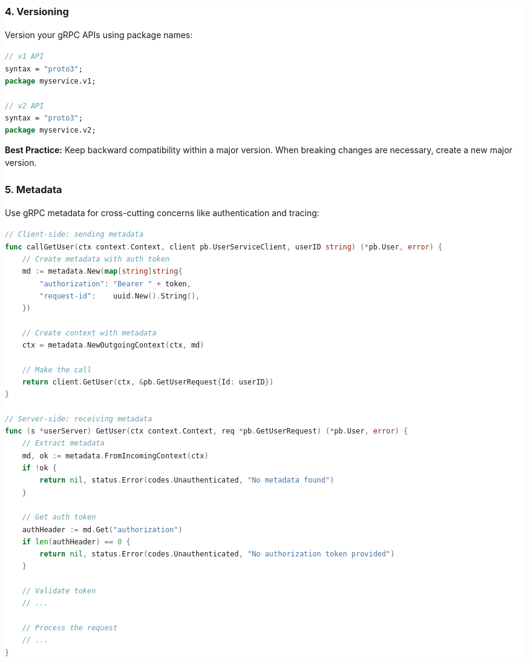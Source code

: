 ### 4. Versioning

Version your gRPC APIs using package names:

```protobuf
// v1 API
syntax = "proto3";
package myservice.v1;

// v2 API
syntax = "proto3";
package myservice.v2;
```

**Best Practice:** Keep backward compatibility within a major version. When breaking changes are necessary, create a new major version.

### 5. Metadata

Use gRPC metadata for cross-cutting concerns like authentication and tracing:

```go
// Client-side: sending metadata
func callGetUser(ctx context.Context, client pb.UserServiceClient, userID string) (*pb.User, error) {
    // Create metadata with auth token
    md := metadata.New(map[string]string{
        "authorization": "Bearer " + token,
        "request-id":    uuid.New().String(),
    })

    // Create context with metadata
    ctx = metadata.NewOutgoingContext(ctx, md)

    // Make the call
    return client.GetUser(ctx, &pb.GetUserRequest{Id: userID})
}

// Server-side: receiving metadata
func (s *userServer) GetUser(ctx context.Context, req *pb.GetUserRequest) (*pb.User, error) {
    // Extract metadata
    md, ok := metadata.FromIncomingContext(ctx)
    if !ok {
        return nil, status.Error(codes.Unauthenticated, "No metadata found")
    }

    // Get auth token
    authHeader := md.Get("authorization")
    if len(authHeader) == 0 {
        return nil, status.Error(codes.Unauthenticated, "No authorization token provided")
    }

    // Validate token
    // ...

    // Process the request
    // ...
}
```

